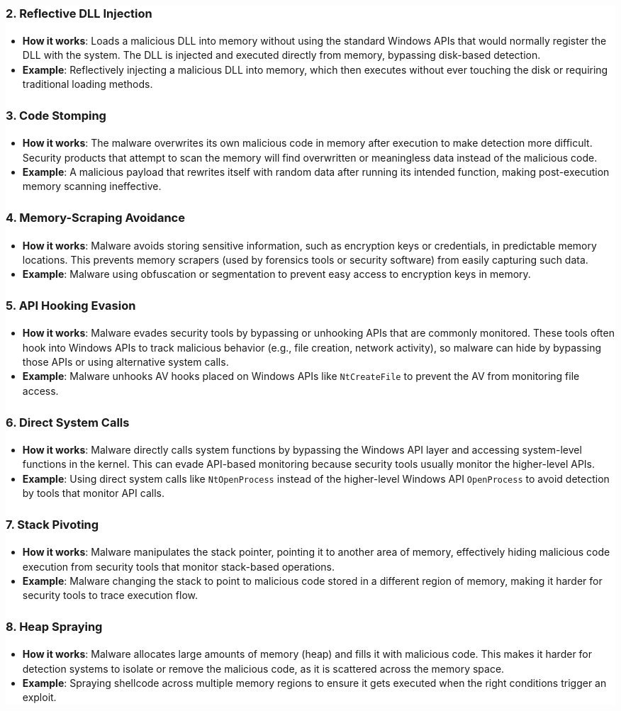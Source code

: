 ### 2. **Reflective DLL Injection**

- **How it works**: Loads a malicious DLL into memory without using the standard Windows APIs that would normally register the DLL with the system. The DLL is injected and executed directly from memory, bypassing disk-based detection.
- **Example**: Reflectively injecting a malicious DLL into memory, which then executes without ever touching the disk or requiring traditional loading methods.

### 3. **Code Stomping**

- **How it works**: The malware overwrites its own malicious code in memory after execution to make detection more difficult. Security products that attempt to scan the memory will find overwritten or meaningless data instead of the malicious code.
- **Example**: A malicious payload that rewrites itself with random data after running its intended function, making post-execution memory scanning ineffective.

### 4. **Memory-Scraping Avoidance**

- **How it works**: Malware avoids storing sensitive information, such as encryption keys or credentials, in predictable memory locations. This prevents memory scrapers (used by forensics tools or security software) from easily capturing such data.
- **Example**: Malware using obfuscation or segmentation to prevent easy access to encryption keys in memory.

### 5. **API Hooking Evasion**

- **How it works**: Malware evades security tools by bypassing or unhooking APIs that are commonly monitored. These tools often hook into Windows APIs to track malicious behavior (e.g., file creation, network activity), so malware can hide by bypassing those APIs or using alternative system calls.
- **Example**: Malware unhooks AV hooks placed on Windows APIs like `NtCreateFile` to prevent the AV from monitoring file access.

### 6. **Direct System Calls**

- **How it works**: Malware directly calls system functions by bypassing the Windows API layer and accessing system-level functions in the kernel. This can evade API-based monitoring because security tools usually monitor the higher-level APIs.
- **Example**: Using direct system calls like `NtOpenProcess` instead of the higher-level Windows API `OpenProcess` to avoid detection by tools that monitor API calls.

### 7. **Stack Pivoting**

- **How it works**: Malware manipulates the stack pointer, pointing it to another area of memory, effectively hiding malicious code execution from security tools that monitor stack-based operations.
- **Example**: Malware changing the stack to point to malicious code stored in a different region of memory, making it harder for security tools to trace execution flow.

### 8. **Heap Spraying**

- **How it works**: Malware allocates large amounts of memory (heap) and fills it with malicious code. This makes it harder for detection systems to isolate or remove the malicious code, as it is scattered across the memory space.
- **Example**: Spraying shellcode across multiple memory regions to ensure it gets executed when the right conditions trigger an exploit.

